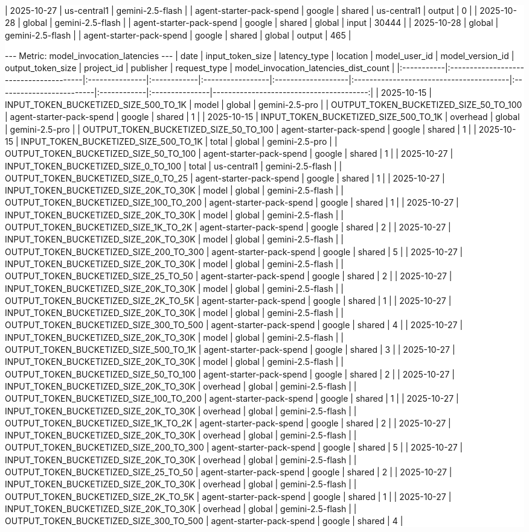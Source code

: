 | 2025-10-27 | us-central1 | gemini-2.5-flash |                    | agent-starter-pack-spend | google      | shared         | us-central1 | output |             0 |
| 2025-10-28 | global      | gemini-2.5-flash |                    | agent-starter-pack-spend | google      | shared         | global      | input  |         30444 |
| 2025-10-28 | global      | gemini-2.5-flash |                    | agent-starter-pack-spend | google      | shared         | global      | output |           465 |

--- Metric: model_invocation_latencies ---
| date       | input_token_size                       | latency_type   | location    | model_user_id    | model_version_id   | output_token_size                       | project_id               | publisher   | request_type   |   model_invocation_latencies_dist_count |
|:-----------|:---------------------------------------|:---------------|:------------|:-----------------|:-------------------|:----------------------------------------|:-------------------------|:------------|:---------------|----------------------------------------:|
| 2025-10-15 | INPUT_TOKEN_BUCKETIZED_SIZE_500_TO_1K  | model          | global      | gemini-2.5-pro   |                    | OUTPUT_TOKEN_BUCKETIZED_SIZE_50_TO_100  | agent-starter-pack-spend | google      | shared         |                                       1 |
| 2025-10-15 | INPUT_TOKEN_BUCKETIZED_SIZE_500_TO_1K  | overhead       | global      | gemini-2.5-pro   |                    | OUTPUT_TOKEN_BUCKETIZED_SIZE_50_TO_100  | agent-starter-pack-spend | google      | shared         |                                       1 |
| 2025-10-15 | INPUT_TOKEN_BUCKETIZED_SIZE_500_TO_1K  | total          | global      | gemini-2.5-pro   |                    | OUTPUT_TOKEN_BUCKETIZED_SIZE_50_TO_100  | agent-starter-pack-spend | google      | shared         |                                       1 |
| 2025-10-27 | INPUT_TOKEN_BUCKETIZED_SIZE_0_TO_100   | total          | us-central1 | gemini-2.5-flash |                    | OUTPUT_TOKEN_BUCKETIZED_SIZE_0_TO_25    | agent-starter-pack-spend | google      | shared         |                                       1 |
| 2025-10-27 | INPUT_TOKEN_BUCKETIZED_SIZE_20K_TO_30K | model          | global      | gemini-2.5-flash |                    | OUTPUT_TOKEN_BUCKETIZED_SIZE_100_TO_200 | agent-starter-pack-spend | google      | shared         |                                       1 |
| 2025-10-27 | INPUT_TOKEN_BUCKETIZED_SIZE_20K_TO_30K | model          | global      | gemini-2.5-flash |                    | OUTPUT_TOKEN_BUCKETIZED_SIZE_1K_TO_2K   | agent-starter-pack-spend | google      | shared         |                                       2 |
| 2025-10-27 | INPUT_TOKEN_BUCKETIZED_SIZE_20K_TO_30K | model          | global      | gemini-2.5-flash |                    | OUTPUT_TOKEN_BUCKETIZED_SIZE_200_TO_300 | agent-starter-pack-spend | google      | shared         |                                       5 |
| 2025-10-27 | INPUT_TOKEN_BUCKETIZED_SIZE_20K_TO_30K | model          | global      | gemini-2.5-flash |                    | OUTPUT_TOKEN_BUCKETIZED_SIZE_25_TO_50   | agent-starter-pack-spend | google      | shared         |                                       2 |
| 2025-10-27 | INPUT_TOKEN_BUCKETIZED_SIZE_20K_TO_30K | model          | global      | gemini-2.5-flash |                    | OUTPUT_TOKEN_BUCKETIZED_SIZE_2K_TO_5K   | agent-starter-pack-spend | google      | shared         |                                       1 |
| 2025-10-27 | INPUT_TOKEN_BUCKETIZED_SIZE_20K_TO_30K | model          | global      | gemini-2.5-flash |                    | OUTPUT_TOKEN_BUCKETIZED_SIZE_300_TO_500 | agent-starter-pack-spend | google      | shared         |                                       4 |
| 2025-10-27 | INPUT_TOKEN_BUCKETIZED_SIZE_20K_TO_30K | model          | global      | gemini-2.5-flash |                    | OUTPUT_TOKEN_BUCKETIZED_SIZE_500_TO_1K  | agent-starter-pack-spend | google      | shared         |                                       3 |
| 2025-10-27 | INPUT_TOKEN_BUCKETIZED_SIZE_20K_TO_30K | model          | global      | gemini-2.5-flash |                    | OUTPUT_TOKEN_BUCKETIZED_SIZE_50_TO_100  | agent-starter-pack-spend | google      | shared         |                                       2 |
| 2025-10-27 | INPUT_TOKEN_BUCKETIZED_SIZE_20K_TO_30K | overhead       | global      | gemini-2.5-flash |                    | OUTPUT_TOKEN_BUCKETIZED_SIZE_100_TO_200 | agent-starter-pack-spend | google      | shared         |                                       1 |
| 2025-10-27 | INPUT_TOKEN_BUCKETIZED_SIZE_20K_TO_30K | overhead       | global      | gemini-2.5-flash |                    | OUTPUT_TOKEN_BUCKETIZED_SIZE_1K_TO_2K   | agent-starter-pack-spend | google      | shared         |                                       2 |
| 2025-10-27 | INPUT_TOKEN_BUCKETIZED_SIZE_20K_TO_30K | overhead       | global      | gemini-2.5-flash |                    | OUTPUT_TOKEN_BUCKETIZED_SIZE_200_TO_300 | agent-starter-pack-spend | google      | shared         |                                       5 |
| 2025-10-27 | INPUT_TOKEN_BUCKETIZED_SIZE_20K_TO_30K | overhead       | global      | gemini-2.5-flash |                    | OUTPUT_TOKEN_BUCKETIZED_SIZE_25_TO_50   | agent-starter-pack-spend | google      | shared         |                                       2 |
| 2025-10-27 | INPUT_TOKEN_BUCKETIZED_SIZE_20K_TO_30K | overhead       | global      | gemini-2.5-flash |                    | OUTPUT_TOKEN_BUCKETIZED_SIZE_2K_TO_5K   | agent-starter-pack-spend | google      | shared         |                                       1 |
| 2025-10-27 | INPUT_TOKEN_BUCKETIZED_SIZE_20K_TO_30K | overhead       | global      | gemini-2.5-flash |                    | OUTPUT_TOKEN_BUCKETIZED_SIZE_300_TO_500 | agent-starter-pack-spend | google      | shared         |                                       4 |